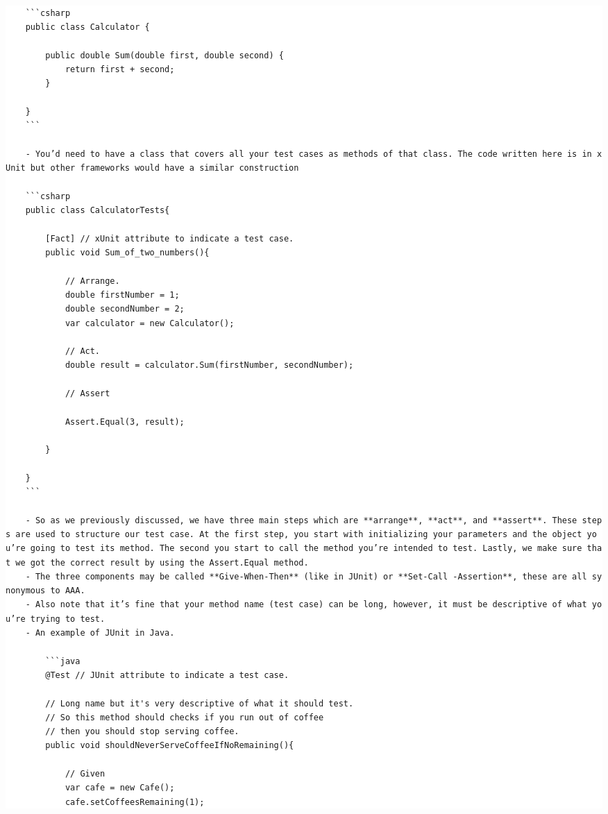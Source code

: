         ```csharp
        public class Calculator {
        
        	public double Sum(double first, double second) {
        		return first + second;
        	}
        
        }
        ```
        
        - You’d need to have a class that covers all your test cases as methods of that class. The code written here is in xUnit but other frameworks would have a similar construction
        
        ```csharp
        public class CalculatorTests{
        	
        	[Fact] // xUnit attribute to indicate a test case.
        	public void Sum_of_two_numbers(){
        		
        		// Arrange.
        		double firstNumber = 1;
        		double secondNumber = 2;
        		var calculator = new Calculator();
        		
        		// Act.
        		double result = calculator.Sum(firstNumber, secondNumber);
        
        		// Assert
        
        		Assert.Equal(3, result);
        
        	}
        
        }
        ```
        
        - So as we previously discussed, we have three main steps which are **arrange**, **act**, and **assert**. These steps are used to structure our test case. At the first step, you start with initializing your parameters and the object you’re going to test its method. The second you start to call the method you’re intended to test. Lastly, we make sure that we got the correct result by using the Assert.Equal method.
        - The three components may be called **Give-When-Then** (like in JUnit) or **Set-Call -Assertion**, these are all synonymous to AAA.
        - Also note that it’s fine that your method name (test case) can be long, however, it must be descriptive of what you’re trying to test.
        - An example of JUnit in Java.
            
            ```java
            @Test // JUnit attribute to indicate a test case.
            
            // Long name but it's very descriptive of what it should test.
            // So this method should checks if you run out of coffee
            // then you should stop serving coffee.
            public void shouldNeverServeCoffeeIfNoRemaining(){
            	
            	// Given
            	var cafe = new Cafe();
            	cafe.setCoffeesRemaining(1);
            